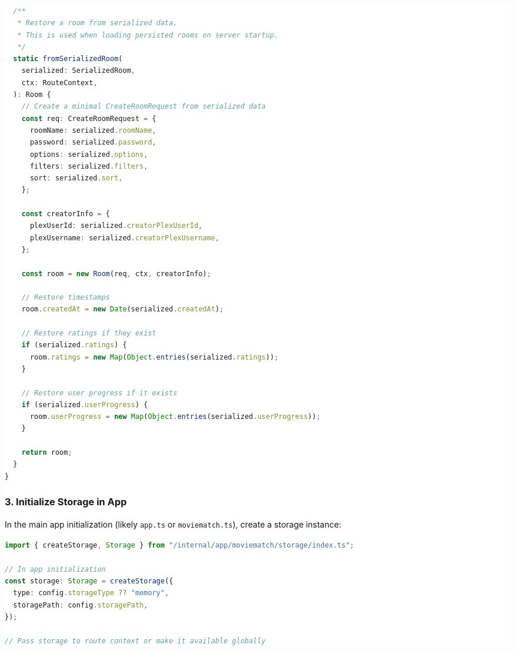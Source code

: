 ```typescript
  /**
   * Restore a room from serialized data.
   * This is used when loading persisted rooms on server startup.
   */
  static fromSerializedRoom(
    serialized: SerializedRoom,
    ctx: RouteContext,
  ): Room {
    // Create a minimal CreateRoomRequest from serialized data
    const req: CreateRoomRequest = {
      roomName: serialized.roomName,
      password: serialized.password,
      options: serialized.options,
      filters: serialized.filters,
      sort: serialized.sort,
    };

    const creatorInfo = {
      plexUserId: serialized.creatorPlexUserId,
      plexUsername: serialized.creatorPlexUsername,
    };

    const room = new Room(req, ctx, creatorInfo);

    // Restore timestamps
    room.createdAt = new Date(serialized.createdAt);

    // Restore ratings if they exist
    if (serialized.ratings) {
      room.ratings = new Map(Object.entries(serialized.ratings));
    }

    // Restore user progress if it exists
    if (serialized.userProgress) {
      room.userProgress = new Map(Object.entries(serialized.userProgress));
    }

    return room;
  }
}
```

### 3. Initialize Storage in App

In the main app initialization (likely `app.ts` or `moviematch.ts`), create a storage instance:

```typescript
import { createStorage, Storage } from "/internal/app/moviematch/storage/index.ts";

// In app initialization
const storage: Storage = createStorage({
  type: config.storageType ?? "memory",
  storagePath: config.storagePath,
});

// Pass storage to route context or make it available globally
```
